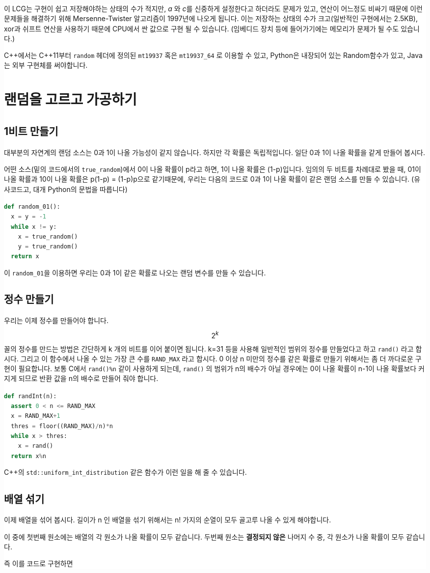 이 LCG는 구현이 쉽고 저장해야하는 상태의 수가 적지만, $a$ 와 $c$를 신중하게 설정한다고 하더라도 문제가 있고, 연산이 어느정도 비싸기 때문에 이런 문제들을 해결하기 위해 Mersenne-Twister 알고리즘이 1997년에 나오게 됩니다. 이는 저장하는 상태의 수가 크고(일반적인 구현에서는 2.5KB), xor과 쉬프트 연산을 사용하기 때문에 CPU에서 싼 값으로 구현 될 수 있습니다. (임베디드 장치 등에 들어가기에는 메모리가 문제가 될 수도 있습니다.)

C++에서는 C++11부터 `random` 헤더에 정의된 `mt19937` 혹은 `mt19937_64` 로 이용할 수 있고, Python은 내장되어 있는 Random함수가 있고, Java는 외부 구현체를 써야합니다. 

# 랜덤을 고르고 가공하기

## 1비트 만들기

대부분의 자연계의 랜덤 소스는 0과 1이 나올 가능성이 같지 않습니다. 하지만 각 확률은 독립적입니다. 일단 0과 1이 나올 확률을 같게 만들어 봅시다.

어떤 소스(밑의 코드에서의 `true_random`)에서 0이 나올 확률이 p라고 하면, 1이 나올 확률은 (1-p)입니다. 임의의 두 비트를 차례대로 봤을 때, 01이 나올 확률과 10이 나올 확률은 p(1-p) = (1-p)p으로 같기때문에, 우리는 다음의 코드로 0과 1이 나올 확률이 같은 랜덤 소스를 만들 수 있습니다. (유사코드고, 대개 Python의 문법을 따릅니다)

```python
def random_01():
  x = y = -1
  while x != y:
  	x = true_random()
  	y = true_random()
  return x
```

이 `random_01`을 이용하면 우리는 0과 1이 같은 확률로 나오는 랜덤 변수를 만들 수 있습니다. 

## 정수 만들기

우리는 이제 정수를 만들어야 합니다. $$2^k$$ 꼴의 정수를 만드는 방법은 간단하게 k 개의 비트를 이어 붙이면 됩니다. k=31 등을 사용해 일반적인 범위의 정수를 만들었다고 하고 `rand()` 라고 합시다. 그리고 이 함수에서 나올 수 있는 가장 큰 수를 `RAND_MAX` 라고 합시다. 0 이상 n 미만의 정수를 같은 확률로 만들기 위해서는 좀 더 까다로운 구현이 필요합니다. 보통 C에서 `rand()%n` 같이 사용하게 되는데, `rand()` 의 범위가 n의 배수가 아닐 경우에는 0이 나올 확률이 n-1이 나올 확률보다 커지게 되므로 반환 값을 n의 배수로 만들어 줘야 합니다.

```python
def randInt(n):
  assert 0 < n <= RAND_MAX
  x = RAND_MAX+1
  thres = floor((RAND_MAX)/n)*n
  while x > thres:
    x = rand()
  return x%n 
```

C++의 `std::uniform_int_distribution` 같은 함수가 이런 일을 해 줄 수 있습니다.

## 배열 섞기

이제 배열을 섞어 봅시다. 길이가 n 인 배열을 섞기 위해서는 n! 가지의 순열이 모두 골고루 나올 수 있게 해야합니다.

이 중에 첫번째 원소에는 배열의 각 원소가 나올 확률이 모두 같습니다. 두번째 원소는 **결정되지 않은** 나머지 수 중, 각 원소가 나올 확률이 모두 같습니다.

즉 이를 코드로 구현하면
